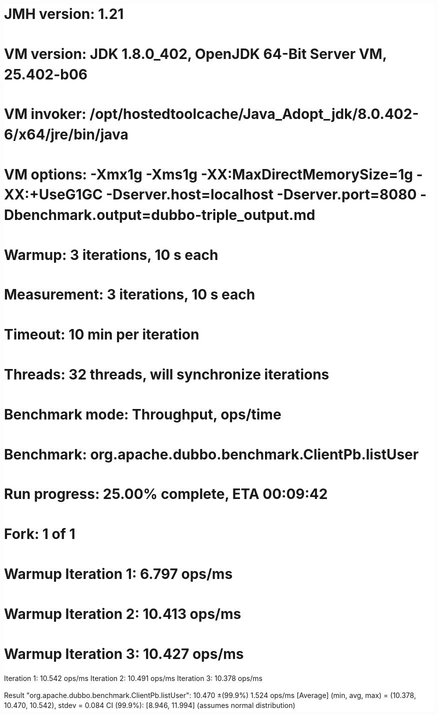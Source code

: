 
# JMH version: 1.21
# VM version: JDK 1.8.0_402, OpenJDK 64-Bit Server VM, 25.402-b06
# VM invoker: /opt/hostedtoolcache/Java_Adopt_jdk/8.0.402-6/x64/jre/bin/java
# VM options: -Xmx1g -Xms1g -XX:MaxDirectMemorySize=1g -XX:+UseG1GC -Dserver.host=localhost -Dserver.port=8080 -Dbenchmark.output=dubbo-triple_output.md
# Warmup: 3 iterations, 10 s each
# Measurement: 3 iterations, 10 s each
# Timeout: 10 min per iteration
# Threads: 32 threads, will synchronize iterations
# Benchmark mode: Throughput, ops/time
# Benchmark: org.apache.dubbo.benchmark.ClientPb.listUser

# Run progress: 25.00% complete, ETA 00:09:42
# Fork: 1 of 1
# Warmup Iteration   1: 6.797 ops/ms
# Warmup Iteration   2: 10.413 ops/ms
# Warmup Iteration   3: 10.427 ops/ms
Iteration   1: 10.542 ops/ms
Iteration   2: 10.491 ops/ms
Iteration   3: 10.378 ops/ms


Result "org.apache.dubbo.benchmark.ClientPb.listUser":
  10.470 ±(99.9%) 1.524 ops/ms [Average]
  (min, avg, max) = (10.378, 10.470, 10.542), stdev = 0.084
  CI (99.9%): [8.946, 11.994] (assumes normal distribution)
